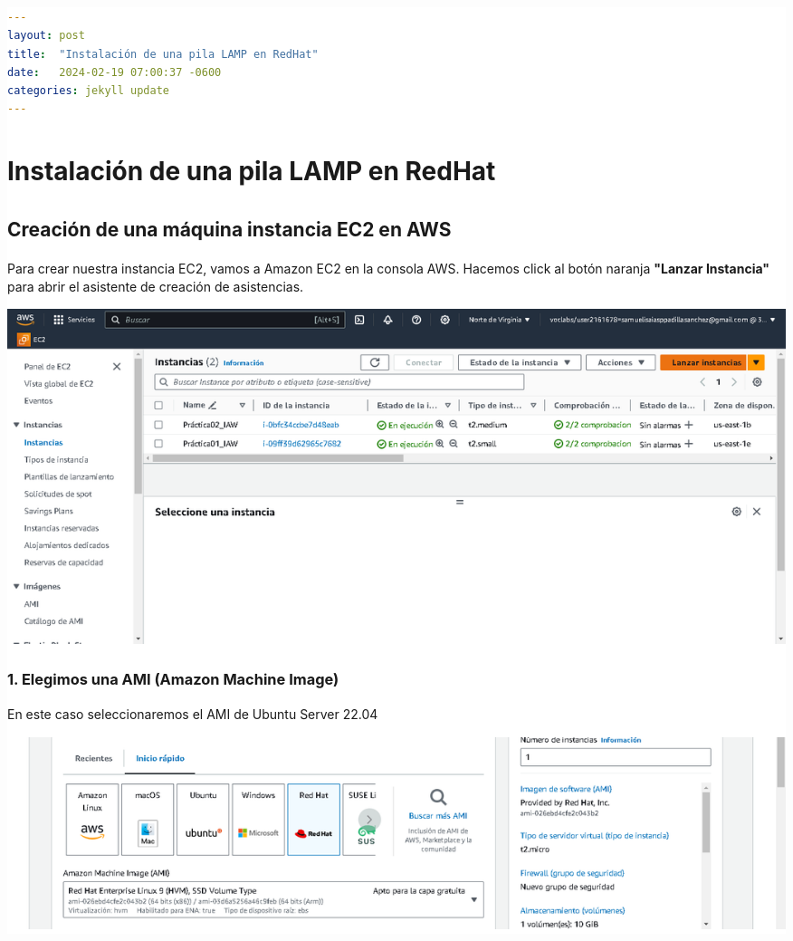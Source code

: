 ```yaml
---
layout: post
title:  "Instalación de una pila LAMP en RedHat"
date:   2024-02-19 07:00:37 -0600
categories: jekyll update
---
```


# Instalación de una pila LAMP en RedHat
## Creación de una máquina instancia EC2 en AWS
Para crear nuestra instancia EC2, vamos a Amazon EC2 en la consola AWS. Hacemos click al botón naranja **"Lanzar Instancia"** para abrir el asistente de creación de asistencias.

![Imagen1](/images/Screenshot%202023-10-19%20160014.png)

### 1. Elegimos una AMI (Amazon Machine Image)
En este caso seleccionaremos el AMI de Ubuntu Server 22.04

![Imagen2](/images/Screenshot%202023-10-19%20194845.png)
